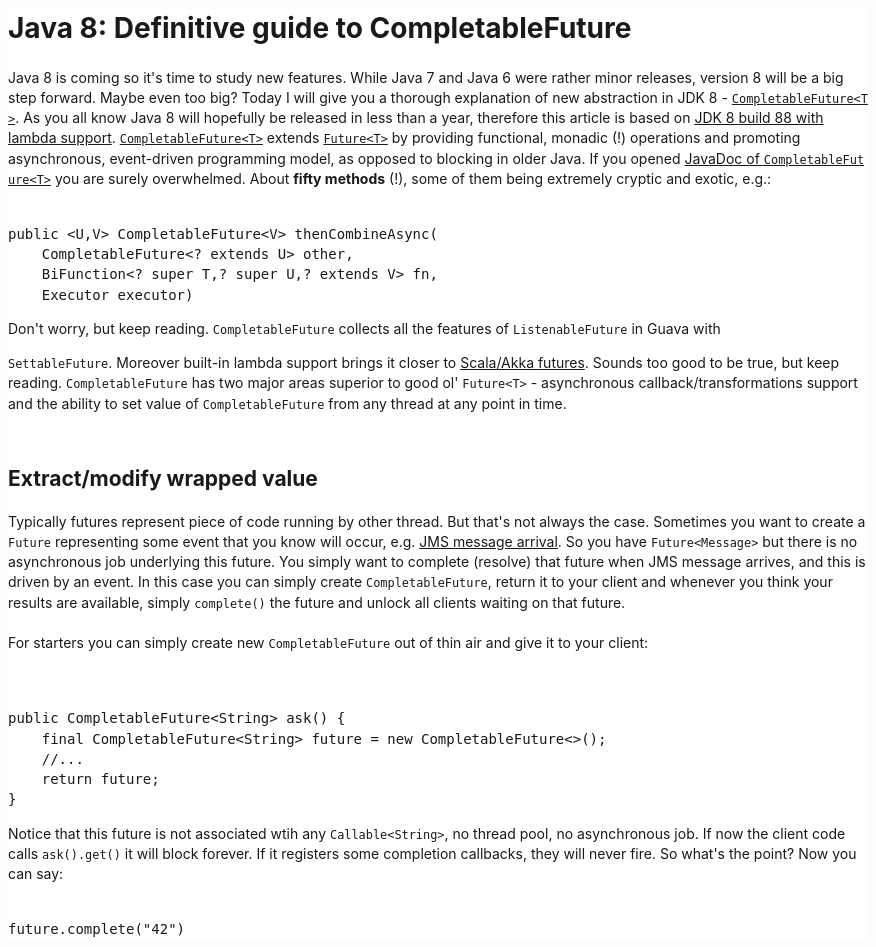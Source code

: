 
<h1>Java 8: Definitive guide to CompletableFuture</a></h1>

Java 8 is coming so it's time to study new features. While Java 7 and Java 6 were rather minor releases, version 8 will be a big step forward. Maybe even too big? Today I will give you a thorough explanation of new abstraction in JDK 8 - <a href="http://download.java.net/lambda/b88/docs/api/java/util/concurrent/CompletableFuture.html"><code>CompletableFuture&lt;T&gt;</code></a>. As you all know Java 8 will hopefully be released in less than a year, therefore this article is based on <a href="https://jdk8.java.net/lambda/">JDK 8 build 88 with lambda support</a>. <a href="http://download.java.net/lambda/b88/docs/api/java/util/concurrent/CompletableFuture.html"><code>CompletableFuture&lt;T&gt;</code></a> extends <a href="http://download.java.net/lambda/b88/docs/api/java/util/concurrent/Future.html"><code>Future&lt;T&gt;</code></a> by providing functional, monadic (!) operations and promoting asynchronous, event-driven programming model, as opposed to blocking in older Java. If you opened <a href="http://download.java.net/lambda/b88/docs/api/java/util/concurrent/CompletableFuture.html">JavaDoc of <code>CompletableFuture&lt;T&gt;</code></a> you are surely overwhelmed. About <b>fifty methods</b> (!), some of them being extremely cryptic and exotic, e.g.:<br>
<br>

<pre class="brush: java">public &lt;U,V&gt; CompletableFuture&lt;V&gt; thenCombineAsync(
    CompletableFuture&lt;? extends U&gt; other, 
    BiFunction&lt;? super T,? super U,? extends V&gt; fn, 
    Executor executor)
</pre>

Don't worry, but keep reading. <code>CompletableFuture</code> collects all the features of 
<code>ListenableFuture</code> 
in Guava</a> with 

<code>SettableFuture</code></a>. Moreover built-in lambda support brings it closer to <a href="http://nurkiewicz.blogspot.no/2013/03/futures-in-akka-with-scala.html">Scala/Akka futures</a>. Sounds too good to be true, but keep reading. <code>CompletableFuture</code> has two major areas superior to good ol' <code>Future&lt;T&gt;</code> - asynchronous callback/transformations support and the ability to set value of <code>CompletableFuture</code> from any thread at any point in time. <br>
<br>

<h2>Extract/modify wrapped value</h2>

Typically futures represent piece of code running by other thread. But that's not always the case. Sometimes you want to create a <code>Future</code> representing some event that you know will occur, e.g. <a href="http://nurkiewicz.blogspot.no/2013/03/deferredresult-asynchronous-processing.html">JMS message arrival</a>. So you have <code>Future&lt;Message&gt;</code> but there is no asynchronous job underlying this future. You simply want to complete (resolve) that future when JMS message arrives, and this is driven by an event. In this case you can simply create <code>CompletableFuture</code>, return it to your client and whenever you think your results are available, simply <code>complete()</code> the future and unlock all clients waiting on that future.<br>
<br>
For starters you can simply create new <code>CompletableFuture</code> out of thin air and give it to your client:<br>
<a name="more"></a><br>
<br>
<pre class="brush: java">public CompletableFuture&lt;String&gt; ask() {
    final CompletableFuture&lt;String&gt; future = new CompletableFuture&lt;&gt;();
    //...
    return future;
}
</pre>
Notice that this future is not associated wtih any <code>Callable&lt;String&gt;</code>, no thread pool, no asynchronous job. If now the client code calls <code>ask().get()</code> it will block forever. If it registers some completion callbacks, they will never fire. So what's the point? Now you can say:<br>
<br>
<pre class="brush: java">future.complete("42")
</pre>